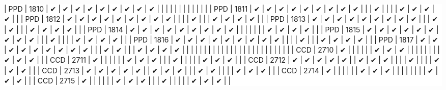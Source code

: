 | PPD          | 1810            | ✔                       | ✔                  | ✔                | ✔                 | ✔               | ✔                 | ✔           | ✔                  | ✔                |                  |                |                    |                           |                 |                |            |           |            |          |             |
| PPD          | 1811            | ✔                       | ✔                  | ✔                | ✔                 | ✔               | ✔                 | ✔           | ✔                  | ✔                |                  |                | ✔                  |                           |                 |                | ✔          | ✔         | ✔          | ✔        |             |
| PPD          | 1812            | ✔                       | ✔                  | ✔                | ✔                 | ✔               | ✔                 | ✔           | ✔                  | ✔                |                  |                |                    | ✔                         |                 |                | ✔          | ✔         | ✔          | ✔        |             |
| PPD          | 1813            | ✔                       | ✔                  | ✔                | ✔                 | ✔               | ✔                 | ✔           | ✔                  | ✔                |                  |                | ✔                  | ✔                         |                 |                | ✔          | ✔         | ✔          | ✔        |             |
| PPD          | 1814            | ✔                       | ✔                  | ✔                | ✔                 | ✔               | ✔                 | ✔           | ✔                  | ✔                |                  |                |                    |                           |                 |                | ✔          | ✔         | ✔          | ✔        |             |
| PPD          | 1815            | ✔                       | ✔                  | ✔                | ✔                 | ✔               | ✔                 | ✔           | ✔                  | ✔                |                  |                | ✔                  |                           |                 |                | ✔          | ✔         | ✔          | ✔        |             |
| PPD          | 1816            | ✔                       | ✔                  | ✔                | ✔                 | ✔               | ✔                 | ✔           | ✔                  | ✔                |                  |                |                    | ✔                         |                 |                | ✔          | ✔         | ✔          | ✔        |             |
| PPD          | 1817            | ✔                       | ✔                  | ✔                | ✔                 | ✔               | ✔                 | ✔           | ✔                  | ✔                |                  |                | ✔                  | ✔                         |                 |                | ✔          | ✔         | ✔          | ✔        |             |
|              |                 |                         |                    |                  |                   |                 |                   |             |                    |                  |                  |                |                    |                           |                 |                |            |           |            |          |             |
| CCD          | 2710            | ✔                       |                    |                  |                   |                 |                   | ✔           | ✔                  | ✔                |                  |                |                    |                           |                 |                |            | ✔         | ✔          | ✔        |             |
| CCD          | 2711            | ✔                       |                    |                  |                   |                 |                   | ✔           | ✔                  | ✔                |                  |                | ✔                  |                           |                 |                |            | ✔         | ✔          | ✔        |             |
| CCD          | 2712            | ✔                       | ✔                  | ✔                | ✔                 | ✔               |                   | ✔           | ✔                  | ✔                |                  |                |                    | ✔                         |                 |                |            | ✔         | ✔          | ✔        |             |
| CCD          | 2713            | ✔                       | ✔                  | ✔                | ✔                 | ✔               |                   | ✔           | ✔                  | ✔                |                  |                | ✔                  | ✔                         |                 |                |            | ✔         | ✔          | ✔        |             |
| CCD          | 2714            | ✔                       |                    |                  |                   |                 |                   | ✔           | ✔                  | ✔                |                  |                |                    |                           |                 |                |            | ✔         | ✔          | ✔        |             |
| CCD          | 2715            | ✔                       |                    |                  |                   |                 |                   | ✔           | ✔                  | ✔                |                  |                | ✔                  |                           |                 |                |            | ✔         | ✔          | ✔        |             |